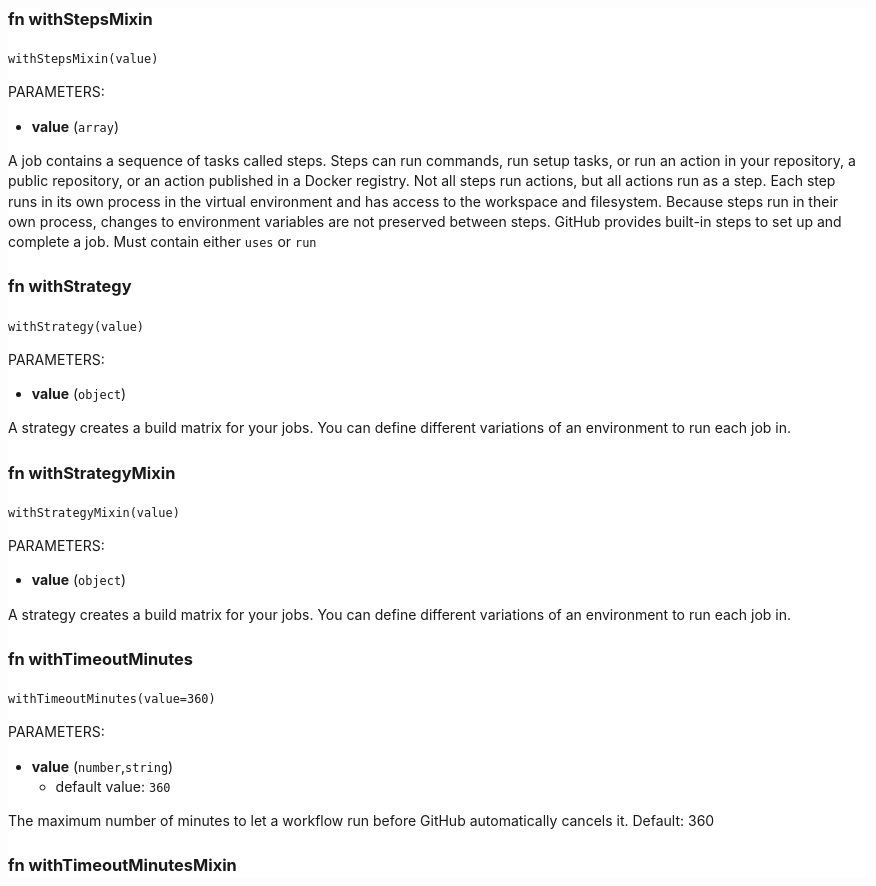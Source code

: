 ### fn withStepsMixin

```jsonnet
withStepsMixin(value)
```

PARAMETERS:

* **value** (`array`)

A job contains a sequence of tasks called steps. Steps can run commands, run setup tasks, or run an action in your repository, a public repository, or an action published in a Docker registry. Not all steps run actions, but all actions run as a step. Each step runs in its own process in the virtual environment and has access to the workspace and filesystem. Because steps run in their own process, changes to environment variables are not preserved between steps. GitHub provides built-in steps to set up and complete a job.
Must contain either `uses` or `run`

### fn withStrategy

```jsonnet
withStrategy(value)
```

PARAMETERS:

* **value** (`object`)

A strategy creates a build matrix for your jobs. You can define different variations of an environment to run each job in.
### fn withStrategyMixin

```jsonnet
withStrategyMixin(value)
```

PARAMETERS:

* **value** (`object`)

A strategy creates a build matrix for your jobs. You can define different variations of an environment to run each job in.
### fn withTimeoutMinutes

```jsonnet
withTimeoutMinutes(value=360)
```

PARAMETERS:

* **value** (`number`,`string`)
   - default value: `360`

The maximum number of minutes to let a workflow run before GitHub automatically cancels it. Default: 360
### fn withTimeoutMinutesMixin
